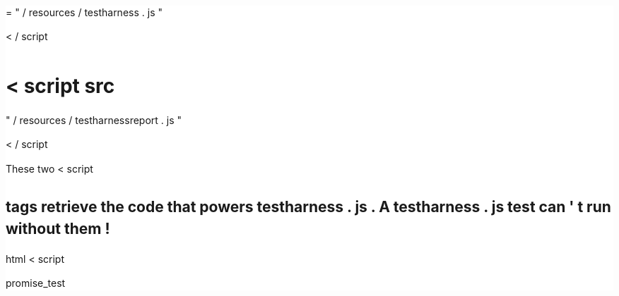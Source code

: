 =
"
/
resources
/
testharness
.
js
"
>
<
/
script
>
<
script
src
=
"
/
resources
/
testharnessreport
.
js
"
>
<
/
script
>
These
two
<
script
>
tags
retrieve
the
code
that
powers
testharness
.
js
.
A
testharness
.
js
test
can
'
t
run
without
them
!
-
html
<
script
>
promise_test